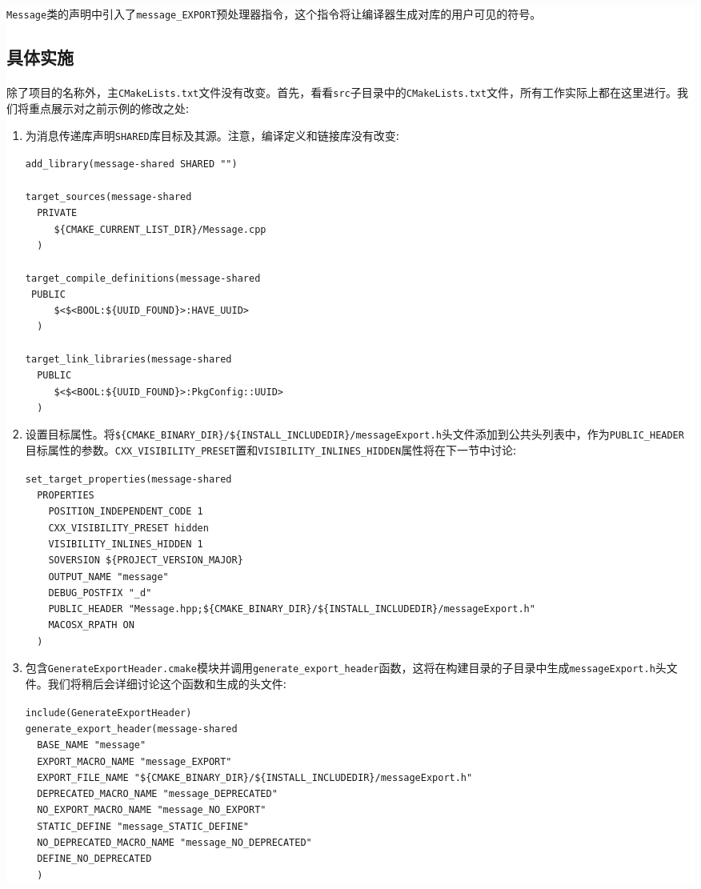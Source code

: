 `Message`类的声明中引入了`message_EXPORT`预处理器指令，这个指令将让编译器生成对库的用户可见的符号。

## 具体实施

除了项目的名称外，主`CMakeLists.txt`文件没有改变。首先，看看`src`子目录中的`CMakeLists.txt`文件，所有工作实际上都在这里进行。我们将重点展示对之前示例的修改之处:

1. 为消息传递库声明`SHARED`库目标及其源。注意，编译定义和链接库没有改变:

   ```
   add_library(message-shared SHARED "")

   target_sources(message-shared
     PRIVATE
     	${CMAKE_CURRENT_LIST_DIR}/Message.cpp
     )

   target_compile_definitions(message-shared
   	PUBLIC
     	$<$<BOOL:${UUID_FOUND}>:HAVE_UUID>
     )

   target_link_libraries(message-shared
     PUBLIC
     	$<$<BOOL:${UUID_FOUND}>:PkgConfig::UUID>
     )
   ```

2. 设置目标属性。将`${CMAKE_BINARY_DIR}/${INSTALL_INCLUDEDIR}/messageExport.h`头文件添加到公共头列表中，作为`PUBLIC_HEADER`目标属性的参数。`CXX_VISIBILITY_PRESET`置和`VISIBILITY_INLINES_HIDDEN`属性将在下一节中讨论:

   ```
   set_target_properties(message-shared
     PROPERTIES
       POSITION_INDEPENDENT_CODE 1
       CXX_VISIBILITY_PRESET hidden
       VISIBILITY_INLINES_HIDDEN 1
       SOVERSION ${PROJECT_VERSION_MAJOR}
       OUTPUT_NAME "message"
       DEBUG_POSTFIX "_d"
       PUBLIC_HEADER "Message.hpp;${CMAKE_BINARY_DIR}/${INSTALL_INCLUDEDIR}/messageExport.h"
       MACOSX_RPATH ON
     )
   ```

3. 包含`GenerateExportHeader.cmake`模块并调用`generate_export_header`函数，这将在构建目录的子目录中生成`messageExport.h`头文件。我们将稍后会详细讨论这个函数和生成的头文件:

   ```
   include(GenerateExportHeader)
   generate_export_header(message-shared
     BASE_NAME "message"
     EXPORT_MACRO_NAME "message_EXPORT"
     EXPORT_FILE_NAME "${CMAKE_BINARY_DIR}/${INSTALL_INCLUDEDIR}/messageExport.h"
     DEPRECATED_MACRO_NAME "message_DEPRECATED"
     NO_EXPORT_MACRO_NAME "message_NO_EXPORT"
     STATIC_DEFINE "message_STATIC_DEFINE"
     NO_DEPRECATED_MACRO_NAME "message_NO_DEPRECATED"
     DEFINE_NO_DEPRECATED
     )
   ```
